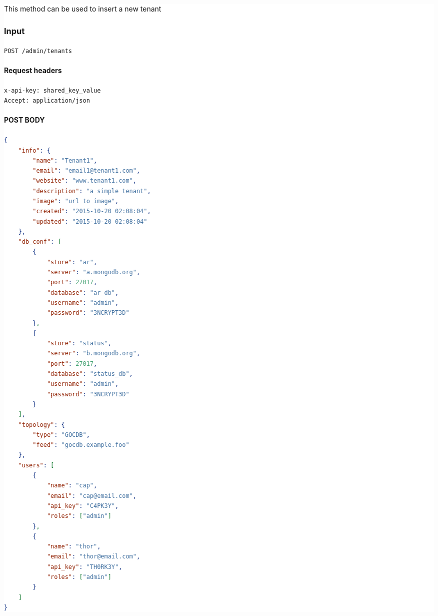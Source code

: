This method can be used to insert a new tenant

### Input

```
POST /admin/tenants
```

#### Request headers

```
x-api-key: shared_key_value
Accept: application/json
```

#### POST BODY

```json
{
    "info": {
        "name": "Tenant1",
        "email": "email1@tenant1.com",
        "website": "www.tenant1.com",
        "description": "a simple tenant",
        "image": "url to image",
        "created": "2015-10-20 02:08:04",
        "updated": "2015-10-20 02:08:04"
    },
    "db_conf": [
        {
            "store": "ar",
            "server": "a.mongodb.org",
            "port": 27017,
            "database": "ar_db",
            "username": "admin",
            "password": "3NCRYPT3D"
        },
        {
            "store": "status",
            "server": "b.mongodb.org",
            "port": 27017,
            "database": "status_db",
            "username": "admin",
            "password": "3NCRYPT3D"
        }
    ],
    "topology": {
        "type": "GOCDB",
        "feed": "gocdb.example.foo"
    },
    "users": [
        {
            "name": "cap",
            "email": "cap@email.com",
            "api_key": "C4PK3Y",
            "roles": ["admin"]
        },
        {
            "name": "thor",
            "email": "thor@email.com",
            "api_key": "TH0RK3Y",
            "roles": ["admin"]
        }
    ]
}
```